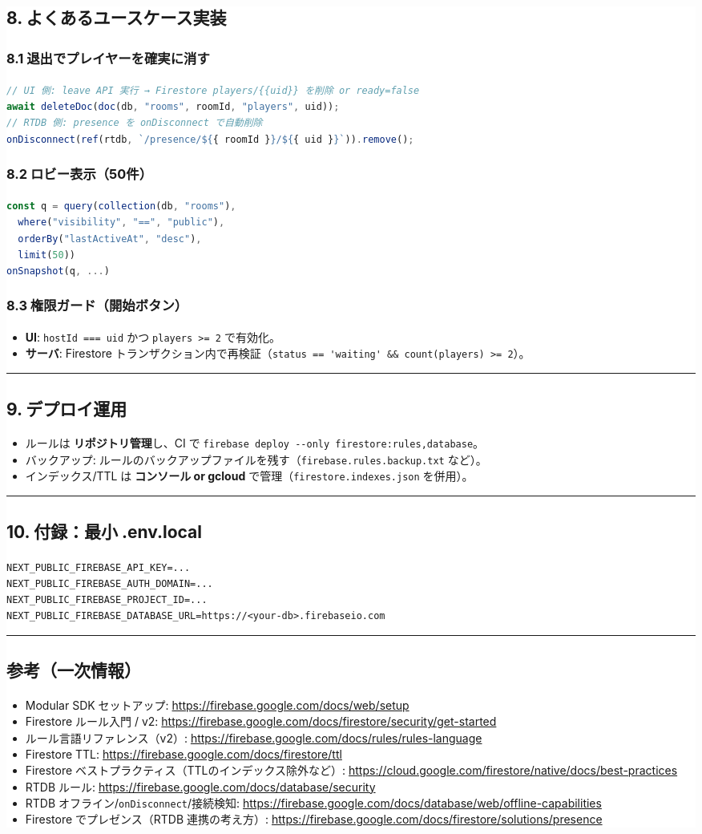 ## 8. よくあるユースケース実装

### 8.1 退出でプレイヤーを確実に消す

```ts
// UI 側: leave API 実行 → Firestore players/{{uid}} を削除 or ready=false
await deleteDoc(doc(db, "rooms", roomId, "players", uid));
// RTDB 側: presence を onDisconnect で自動削除
onDisconnect(ref(rtdb, `/presence/${{ roomId }}/${{ uid }}`)).remove();
```

### 8.2 ロビー表示（50件）

```ts
const q = query(collection(db, "rooms"),
  where("visibility", "==", "public"),
  orderBy("lastActiveAt", "desc"),
  limit(50))
onSnapshot(q, ...)
```

### 8.3 権限ガード（開始ボタン）

- **UI**: `hostId === uid` かつ `players >= 2` で有効化。
- **サーバ**: Firestore トランザクション内で再検証（`status == 'waiting' && count(players) >= 2`）。

---

## 9. デプロイ運用

- ルールは **リポジトリ管理**し、CI で `firebase deploy --only firestore:rules,database`。
- バックアップ: ルールのバックアップファイルを残す（`firebase.rules.backup.txt` など）。
- インデックス/TTL は **コンソール or gcloud** で管理（`firestore.indexes.json` を併用）。

---

## 10. 付録：最小 .env.local

```
NEXT_PUBLIC_FIREBASE_API_KEY=...
NEXT_PUBLIC_FIREBASE_AUTH_DOMAIN=...
NEXT_PUBLIC_FIREBASE_PROJECT_ID=...
NEXT_PUBLIC_FIREBASE_DATABASE_URL=https://<your-db>.firebaseio.com
```

---

## 参考（一次情報）

- Modular SDK セットアップ: https://firebase.google.com/docs/web/setup
- Firestore ルール入門 / v2: https://firebase.google.com/docs/firestore/security/get-started
- ルール言語リファレンス（v2）: https://firebase.google.com/docs/rules/rules-language
- Firestore TTL: https://firebase.google.com/docs/firestore/ttl
- Firestore ベストプラクティス（TTLのインデックス除外など）: https://cloud.google.com/firestore/native/docs/best-practices
- RTDB ルール: https://firebase.google.com/docs/database/security
- RTDB オフライン/`onDisconnect`/接続検知: https://firebase.google.com/docs/database/web/offline-capabilities
- Firestore でプレゼンス（RTDB 連携の考え方）: https://firebase.google.com/docs/firestore/solutions/presence

